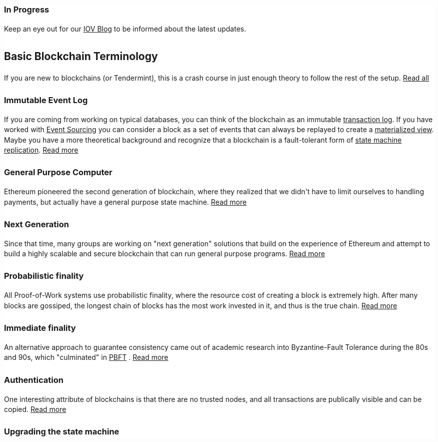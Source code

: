 ### In Progress

Keep an eye out for our [IOV Blog](https://medium.com/iov-internet-of-values) to be informed about the latest updates.

## Basic Blockchain Terminology

If you are new to blockchains (or Tendermint), this is a crash course in just enough theory to follow the rest of the setup. [Read all](weave/basics/01-blockchain.md)

### Immutable Event Log

If you are coming from working on typical databases, you can think of the blockchain as an immutable [transaction log](https://en.wikipedia.org/wiki/Transaction_log). If you have worked with [Event Sourcing](https://martinfowler.com/eaaDev/EventSourcing.html) you can consider a block as a set of events that can always be replayed to create a [materialized view](https://docs.microsoft.com/en-us/azure/architecture/patterns/materialized-view). Maybe you have a more theoretical background and recognize that a blockchain is a fault-tolerant form of [state machine replication](https://en.wikipedia.org/wiki/State_machine_replication#Ordering_Inputs). [Read more](weave/basics/01-blockchain.md#immutable-event-log)

### General Purpose Computer

Ethereum pioneered the second generation of blockchain, where they realized that we didn't have to limit ourselves to handling payments, but actually have a general purpose state machine. [Read more](weave/basics/01-blockchain.md#general-purpose-computer)

### Next Generation

Since that time, many groups are working on "next generation" solutions that build on the experience of Ethereum and attempt to build a highly scalable and secure blockchain that can run general purpose programs. [Read more](weave/basics/01-blockchain.md#next-generation)

### Probabilistic finality

All Proof-of-Work systems use probabilistic finality, where the resource cost of creating a block is extremely high. After many blocks are gossiped, the longest chain of blocks has the most work invested in it, and thus is the true chain. [Read more](weave/basics/02-consensus.md#probabilistic-finality)

### Immediate finality

An alternative approach to guarantee consistency came out of academic research into Byzantine-Fault Tolerance during the 80s and 90s, which "culminated" in [PBFT](http://pmg.csail.mit.edu/papers/osdi99.pdf) . [Read more](weave/basics/02-consensus.md#immediate-finality)

### Authentication

One interesting attribute of blockchains is that there are no trusted nodes, and all transactions are publically visible and can be copied. [Read more](weave/basics/03-authentication.md)

### Upgrading the state machine
